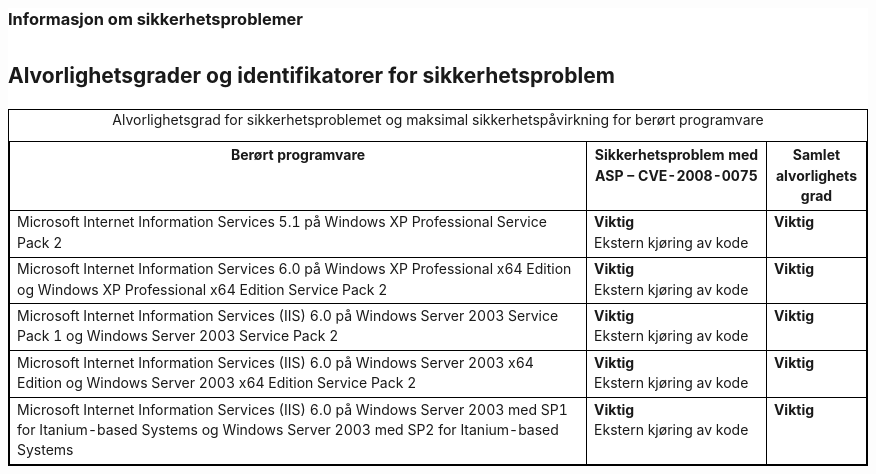 ### Informasjon om sikkerhetsproblemer

## Alvorlighetsgrader og identifikatorer for sikkerhetsproblem

<table style="border:1px solid black;">
<caption>Alvorlighetsgrad for sikkerhetsproblemet og maksimal sikkerhetspåvirkning for berørt programvare</caption>
<thead>
<tr class="header">
<th style="border:1px solid black;">Berørt programvare</th>
<th style="border:1px solid black;">Sikkerhetsproblem med ASP – CVE-2008-0075</th>
<th style="border:1px solid black;">Samlet alvorlighetsgrad</th>
</tr>
</thead>
<tbody>
<tr class="odd">
<td style="border:1px solid black;">Microsoft Internet Information Services 5.1 på Windows XP Professional Service Pack 2</td>
<td style="border:1px solid black;"><strong>Viktig </strong><br />
Ekstern kjøring av kode</td>
<td style="border:1px solid black;"><strong>Viktig</strong></td>
</tr>
<tr class="even">
<td style="border:1px solid black;">Microsoft Internet Information Services 6.0 på Windows XP Professional x64 Edition og Windows XP Professional x64 Edition Service Pack 2</td>
<td style="border:1px solid black;"><strong>Viktig </strong><br />
Ekstern kjøring av kode</td>
<td style="border:1px solid black;"><strong>Viktig</strong></td>
</tr>
<tr class="odd">
<td style="border:1px solid black;">Microsoft Internet Information Services (IIS) 6.0 på Windows Server 2003 Service Pack 1 og Windows Server 2003 Service Pack 2</td>
<td style="border:1px solid black;"><strong>Viktig </strong><br />
Ekstern kjøring av kode</td>
<td style="border:1px solid black;"><strong>Viktig</strong></td>
</tr>
<tr class="even">
<td style="border:1px solid black;">Microsoft Internet Information Services (IIS) 6.0 på Windows Server 2003 x64 Edition og Windows Server 2003 x64 Edition Service Pack 2</td>
<td style="border:1px solid black;"><strong>Viktig </strong><br />
Ekstern kjøring av kode</td>
<td style="border:1px solid black;"><strong>Viktig</strong></td>
</tr>
<tr class="odd">
<td style="border:1px solid black;">Microsoft Internet Information Services (IIS) 6.0 på Windows Server 2003 med SP1 for Itanium-based Systems og Windows Server 2003 med SP2 for Itanium-based Systems</td>
<td style="border:1px solid black;"><strong>Viktig </strong><br />
Ekstern kjøring av kode</td>
<td style="border:1px solid black;"><strong>Viktig</strong></td>
</tr>
</tbody>
</table>
